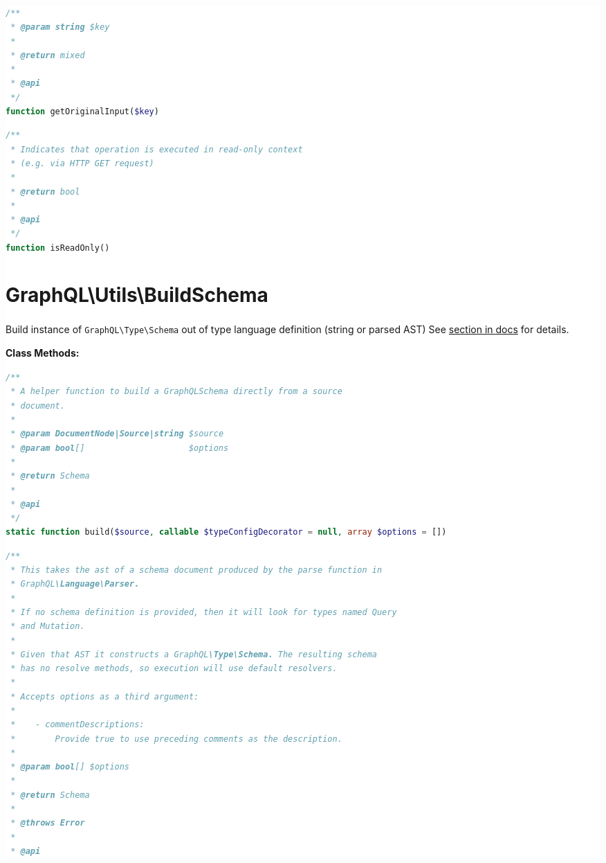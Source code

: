 ```php
/**
 * @param string $key
 *
 * @return mixed
 *
 * @api
 */
function getOriginalInput($key)
```

```php
/**
 * Indicates that operation is executed in read-only context
 * (e.g. via HTTP GET request)
 *
 * @return bool
 *
 * @api
 */
function isReadOnly()
```
# GraphQL\Utils\BuildSchema
Build instance of `GraphQL\Type\Schema` out of type language definition (string or parsed AST)
See [section in docs](type-system/type-language.md) for details.

**Class Methods:** 
```php
/**
 * A helper function to build a GraphQLSchema directly from a source
 * document.
 *
 * @param DocumentNode|Source|string $source
 * @param bool[]                     $options
 *
 * @return Schema
 *
 * @api
 */
static function build($source, callable $typeConfigDecorator = null, array $options = [])
```

```php
/**
 * This takes the ast of a schema document produced by the parse function in
 * GraphQL\Language\Parser.
 *
 * If no schema definition is provided, then it will look for types named Query
 * and Mutation.
 *
 * Given that AST it constructs a GraphQL\Type\Schema. The resulting schema
 * has no resolve methods, so execution will use default resolvers.
 *
 * Accepts options as a third argument:
 *
 *    - commentDescriptions:
 *        Provide true to use preceding comments as the description.
 *
 * @param bool[] $options
 *
 * @return Schema
 *
 * @throws Error
 *
 * @api
```